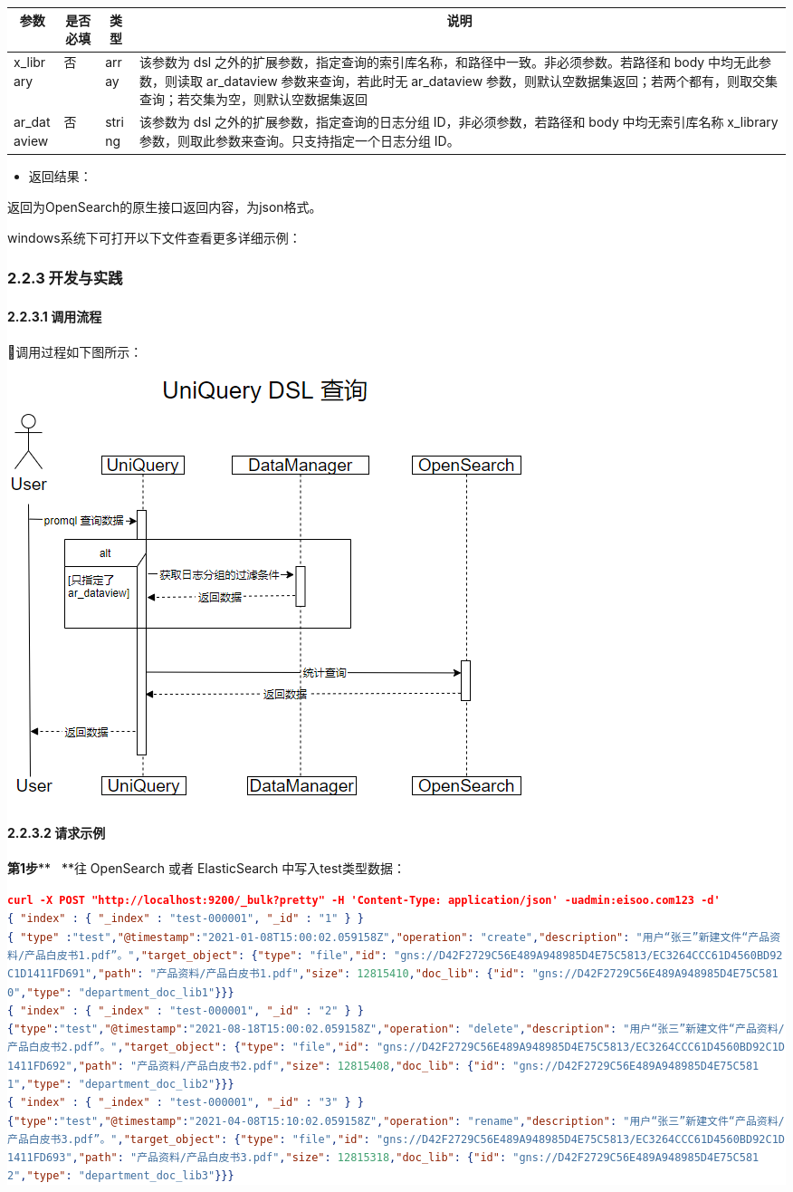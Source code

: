 | 参数         | 是否必填 | 类型   | 说明                                                                                                                                                                                                                                            |
| ------------ | -------- | ------ | ----------------------------------------------------------------------------------------------------------------------------------------------------------------------------------------------------------------------------------------------- |
| x\_library   | 否       | array  | 该参数为 dsl 之外的扩展参数，指定查询的索引库名称，和路径中一致。非必须参数。若路径和 body 中均无此参数，则读取 ar_dataview 参数来查询，若此时无 ar_dataview 参数，则默认空数据集返回；若两个都有，则取交集查询；若交集为空，则默认空数据集返回 |
| ar\_dataview | 否       | string | 该参数为 dsl 之外的扩展参数，指定查询的日志分组 ID，非必须参数，若路径和 body 中均无索引库名称 x_library 参数，则取此参数来查询。只支持指定一个日志分组 ID。                                                                                    |

+ 返回结果：

返回为OpenSearch的原生接口返回内容，为json格式。

windows系统下可打开以下文件查看更多详细示例：

### 2.2.3 开发与实践

#### 2.2.3.1 调用流程

调用过程如下图所示：

![image](images/dsl_query_process.png)

#### 2.2.3.2 请求示例

**第1步****   **往 OpenSearch 或者 ElasticSearch 中写入test类型数据：

```json
curl -X POST "http://localhost:9200/_bulk?pretty" -H 'Content-Type: application/json' -uadmin:eisoo.com123 -d'
{ "index" : { "_index" : "test-000001", "_id" : "1" } }
{ "type" :"test","@timestamp":"2021-01-08T15:00:02.059158Z","operation": "create","description": "用户“张三”新建文件“产品资料/产品白皮书1.pdf”。","target_object": {"type": "file","id": "gns://D42F2729C56E489A948985D4E75C5813/EC3264CCC61D4560BD92C1D1411FD691","path": "产品资料/产品白皮书1.pdf","size": 12815410,"doc_lib": {"id": "gns://D42F2729C56E489A948985D4E75C5810","type": "department_doc_lib1"}}}
{ "index" : { "_index" : "test-000001", "_id" : "2" } }
{"type":"test","@timestamp":"2021-08-18T15:00:02.059158Z","operation": "delete","description": "用户“张三”新建文件“产品资料/产品白皮书2.pdf”。","target_object": {"type": "file","id": "gns://D42F2729C56E489A948985D4E75C5813/EC3264CCC61D4560BD92C1D1411FD692","path": "产品资料/产品白皮书2.pdf","size": 12815408,"doc_lib": {"id": "gns://D42F2729C56E489A948985D4E75C5811","type": "department_doc_lib2"}}}
{ "index" : { "_index" : "test-000001", "_id" : "3" } }
{"type":"test","@timestamp":"2021-04-08T15:10:02.059158Z","operation": "rename","description": "用户“张三”新建文件“产品资料/产品白皮书3.pdf”。","target_object": {"type": "file","id": "gns://D42F2729C56E489A948985D4E75C5813/EC3264CCC61D4560BD92C1D1411FD693","path": "产品资料/产品白皮书3.pdf","size": 12815318,"doc_lib": {"id": "gns://D42F2729C56E489A948985D4E75C5812","type": "department_doc_lib3"}}}
```